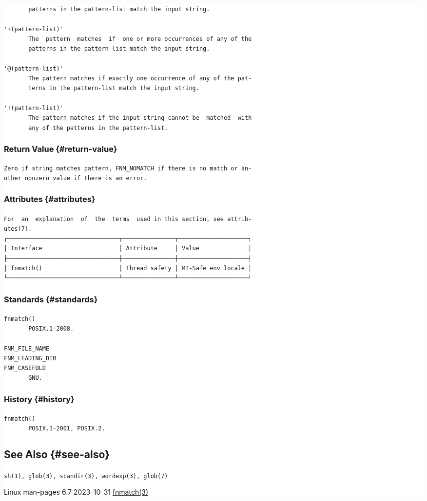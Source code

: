 ```
       patterns in the pattern-list match the input string.

'+(pattern-list)'
       The  pattern  matches  if  one or more occurrences of any of the
       patterns in the pattern-list match the input string.

'@(pattern-list)'
       The pattern matches if exactly one occurrence of any of the pat‐
       terns in the pattern-list match the input string.

'!(pattern-list)'
       The pattern matches if the input string cannot be  matched  with
       any of the patterns in the pattern-list.
```



### Return Value {#return-value}

```
Zero if string matches pattern, FNM_NOMATCH if there is no match or an‐
other nonzero value if there is an error.
```



### Attributes {#attributes}

```
For  an  explanation  of  the  terms  used in this section, see attrib‐
utes(7).
┌────────────────────────────────┬───────────────┬────────────────────┐
│ Interface                      │ Attribute     │ Value              │
├────────────────────────────────┼───────────────┼────────────────────┤
│ fnmatch()                      │ Thread safety │ MT-Safe env locale │
└────────────────────────────────┴───────────────┴────────────────────┘
```



### Standards {#standards}

```
fnmatch()
       POSIX.1-2008.

FNM_FILE_NAME
FNM_LEADING_DIR
FNM_CASEFOLD
       GNU.
```



### History {#history}

```
fnmatch()
       POSIX.1-2001, POSIX.2.
```



## See Also {#see-also}

```
sh(1), glob(3), scandir(3), wordexp(3), glob(7)
```


Linux man-pages 6.7               2023-10-31                        [fnmatch(3)](fnmatch.html)

